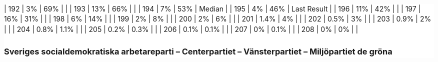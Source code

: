 | 192 | 3% | 69% |  |
| 193 | 13% | 66% |  |
| 194 | 7% | 53% | Median |
| 195 | 4% | 46% | Last Result |
| 196 | 11% | 42% |  |
| 197 | 16% | 31% |  |
| 198 | 6% | 14% |  |
| 199 | 2% | 8% |  |
| 200 | 2% | 6% |  |
| 201 | 1.4% | 4% |  |
| 202 | 0.5% | 3% |  |
| 203 | 0.9% | 2% |  |
| 204 | 0.8% | 1.1% |  |
| 205 | 0.2% | 0.3% |  |
| 206 | 0.1% | 0.1% |  |
| 207 | 0% | 0.1% |  |
| 208 | 0% | 0% |  |

### Sveriges socialdemokratiska arbetareparti – Centerpartiet – Vänsterpartiet – Miljöpartiet de gröna
